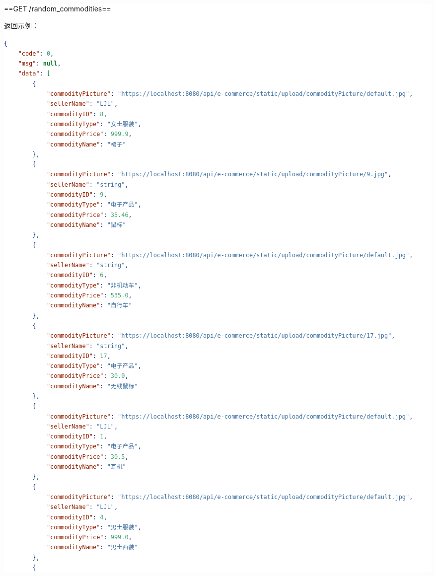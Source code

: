   ==GET /random_commodities==

  返回示例：

  ```json
  {
      "code": 0,
      "msg": null,
      "data": [
          {
              "commodityPicture": "https://localhost:8080/api/e-commerce/static/upload/commodityPicture/default.jpg",
              "sellerName": "LJL",
              "commodityID": 8,
              "commodityType": "女士服装",
              "commodityPrice": 999.9,
              "commodityName": "裙子"
          },
          {
              "commodityPicture": "https://localhost:8080/api/e-commerce/static/upload/commodityPicture/9.jpg",
              "sellerName": "string",
              "commodityID": 9,
              "commodityType": "电子产品",
              "commodityPrice": 35.46,
              "commodityName": "鼠标"
          },
          {
              "commodityPicture": "https://localhost:8080/api/e-commerce/static/upload/commodityPicture/default.jpg",
              "sellerName": "string",
              "commodityID": 6,
              "commodityType": "非机动车",
              "commodityPrice": 535.0,
              "commodityName": "自行车"
          },
          {
              "commodityPicture": "https://localhost:8080/api/e-commerce/static/upload/commodityPicture/17.jpg",
              "sellerName": "string",
              "commodityID": 17,
              "commodityType": "电子产品",
              "commodityPrice": 30.0,
              "commodityName": "无线鼠标"
          },
          {
              "commodityPicture": "https://localhost:8080/api/e-commerce/static/upload/commodityPicture/default.jpg",
              "sellerName": "LJL",
              "commodityID": 1,
              "commodityType": "电子产品",
              "commodityPrice": 30.5,
              "commodityName": "耳机"
          },
          {
              "commodityPicture": "https://localhost:8080/api/e-commerce/static/upload/commodityPicture/default.jpg",
              "sellerName": "LJL",
              "commodityID": 4,
              "commodityType": "男士服装",
              "commodityPrice": 999.0,
              "commodityName": "男士西装"
          },
          {
  ```